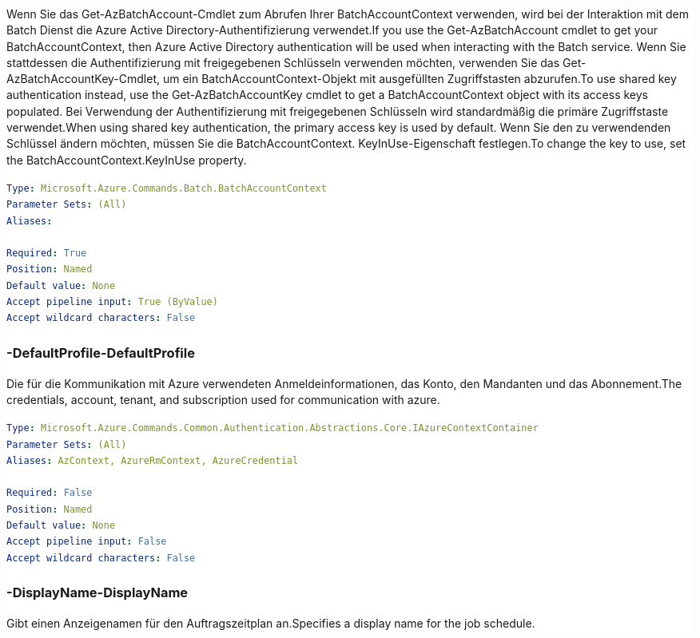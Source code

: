 <span data-ttu-id="53f40-121">Wenn Sie das Get-AzBatchAccount-Cmdlet zum Abrufen Ihrer BatchAccountContext verwenden, wird bei der Interaktion mit dem Batch Dienst die Azure Active Directory-Authentifizierung verwendet.</span><span class="sxs-lookup"><span data-stu-id="53f40-121">If you use the Get-AzBatchAccount cmdlet to get your BatchAccountContext, then Azure Active Directory authentication will be used when interacting with the Batch service.</span></span> <span data-ttu-id="53f40-122">Wenn Sie stattdessen die Authentifizierung mit freigegebenen Schlüsseln verwenden möchten, verwenden Sie das Get-AzBatchAccountKey-Cmdlet, um ein BatchAccountContext-Objekt mit ausgefüllten Zugriffstasten abzurufen.</span><span class="sxs-lookup"><span data-stu-id="53f40-122">To use shared key authentication instead, use the Get-AzBatchAccountKey cmdlet to get a BatchAccountContext object with its access keys populated.</span></span> <span data-ttu-id="53f40-123">Bei Verwendung der Authentifizierung mit freigegebenen Schlüsseln wird standardmäßig die primäre Zugriffstaste verwendet.</span><span class="sxs-lookup"><span data-stu-id="53f40-123">When using shared key authentication, the primary access key is used by default.</span></span> <span data-ttu-id="53f40-124">Wenn Sie den zu verwendenden Schlüssel ändern möchten, müssen Sie die BatchAccountContext. KeyInUse-Eigenschaft festlegen.</span><span class="sxs-lookup"><span data-stu-id="53f40-124">To change the key to use, set the BatchAccountContext.KeyInUse property.</span></span>

```yaml
Type: Microsoft.Azure.Commands.Batch.BatchAccountContext
Parameter Sets: (All)
Aliases:

Required: True
Position: Named
Default value: None
Accept pipeline input: True (ByValue)
Accept wildcard characters: False
```

### <span data-ttu-id="53f40-125">-DefaultProfile</span><span class="sxs-lookup"><span data-stu-id="53f40-125">-DefaultProfile</span></span>
<span data-ttu-id="53f40-126">Die für die Kommunikation mit Azure verwendeten Anmeldeinformationen, das Konto, den Mandanten und das Abonnement.</span><span class="sxs-lookup"><span data-stu-id="53f40-126">The credentials, account, tenant, and subscription used for communication with azure.</span></span>

```yaml
Type: Microsoft.Azure.Commands.Common.Authentication.Abstractions.Core.IAzureContextContainer
Parameter Sets: (All)
Aliases: AzContext, AzureRmContext, AzureCredential

Required: False
Position: Named
Default value: None
Accept pipeline input: False
Accept wildcard characters: False
```

### <span data-ttu-id="53f40-127">-DisplayName</span><span class="sxs-lookup"><span data-stu-id="53f40-127">-DisplayName</span></span>
<span data-ttu-id="53f40-128">Gibt einen Anzeigenamen für den Auftragszeitplan an.</span><span class="sxs-lookup"><span data-stu-id="53f40-128">Specifies a display name for the job schedule.</span></span>
